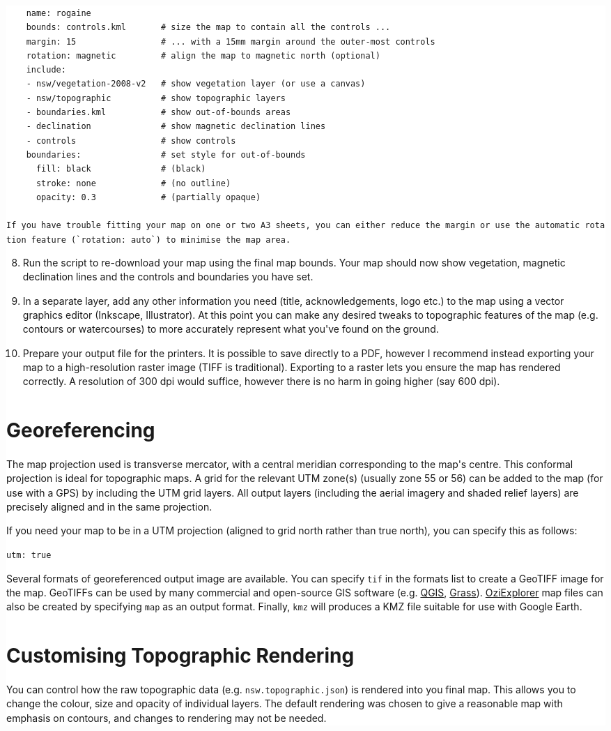        name: rogaine
        bounds: controls.kml       # size the map to contain all the controls ...
        margin: 15                 # ... with a 15mm margin around the outer-most controls
        rotation: magnetic         # align the map to magnetic north (optional)
        include:
        - nsw/vegetation-2008-v2   # show vegetation layer (or use a canvas)
        - nsw/topographic          # show topographic layers
        - boundaries.kml           # show out-of-bounds areas
        - declination              # show magnetic declination lines
        - controls                 # show controls
        boundaries:                # set style for out-of-bounds
          fill: black              # (black)
          stroke: none             # (no outline)
          opacity: 0.3             # (partially opaque)

    If you have trouble fitting your map on one or two A3 sheets, you can either reduce the margin or use the automatic rotation feature (`rotation: auto`) to minimise the map area.

8.  Run the script to re-download your map using the final map bounds. Your map should now show vegetation, magnetic declination lines and the controls and boundaries you have set.

9.  In a separate layer, add any other information you need (title, acknowledgements, logo etc.) to the map using a vector graphics editor (Inkscape, Illustrator). At this point you can make any desired tweaks to topographic features of the map (e.g. contours or watercourses) to more accurately represent what you've found on the ground.

10. Prepare your output file for the printers. It is possible to save directly to a PDF, however I recommend instead exporting your map to a high-resolution raster image (TIFF is traditional). Exporting to a raster lets you ensure the map has rendered correctly. A resolution of 300 dpi would suffice, however there is no harm in going higher (say 600 dpi).

Georeferencing
==============

The map projection used is transverse mercator, with a central meridian corresponding to the map's centre. This conformal projection is ideal for topographic maps. A grid for the relevant UTM zone(s) (usually zone 55 or 56) can be added to the map (for use with a GPS) by including the UTM grid layers. All output layers (including the aerial imagery and shaded relief layers) are precisely aligned and in the same projection.

If you need your map to be in a UTM projection (aligned to grid north rather than true north), you can specify this as follows:

    utm: true

Several formats of georeferenced output image are available. You can specify `tif` in the formats list to create a GeoTIFF image for the map. GeoTIFFs can be used by many commercial and open-source GIS software (e.g. [QGIS](http://www.qgis.org/), [Grass](http://grass.fbk.eu/)). [OziExplorer](http://www.oziexplorer.com/) map files can also be created by specifying `map` as an output format. Finally, `kmz` will produces a KMZ file suitable for use with Google Earth.

Customising Topographic Rendering
=================================

You can control how the raw topographic data (e.g. `nsw.topographic.json`) is rendered into you final map. This allows you to change the colour, size and opacity of individual layers. The default rendering was chosen to give a reasonable map with emphasis on contours, and changes to rendering may not be needed.
